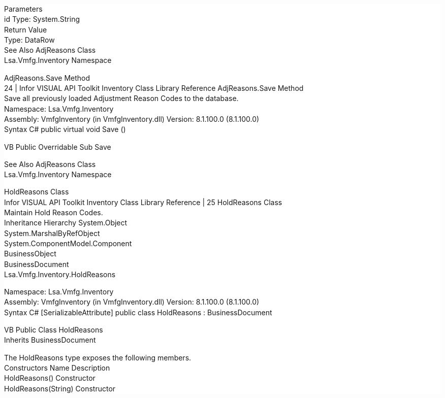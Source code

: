 Parameters  
id 
Type: System.String  
Return Value  
Type: DataRow  
See Also 
AdjReasons Class  
Lsa.Vmfg.Inventory Namespace  
  
AdjReasons.Save Method  
24 | Infor VISUAL API Toolkit  Inventory Class Library Reference  AdjReasons.Save Method  
Save all previously loaded Adjustment Reason Codes to the database.  
Namespace:  Lsa.Vmfg.Inventory  
Assembly:  VmfgInventory (in VmfgInventory.dll) Version: 8.1.100.0 (8.1.100.0)  
Syntax 
C# 
public  virtual  void Save () 
 
VB 
Public  Overridable  Sub Save  
 
See Also 
AdjReasons Class  
Lsa.Vmfg.Inventory Namespace  
  
HoldReasons Class  
Infor VISUAL API Toolkit  Inventory Class Library Reference   | 25 HoldReasons Class  
Maintain Hold Reason Codes.  
Inheritance Hierarchy 
System.Object  
  System.MarshalByRefObject  
    System.ComponentModel.Component  
      BusinessObject  
        BusinessDocument  
          Lsa.Vmfg.Inventory.HoldReasons  
 
Namespace:  Lsa.Vmfg.Inventory  
Assembly:  VmfgInventory (in VmfgInventory.dll) Version: 8.1.100.0 (8.1.100.0)  
Syntax 
C# 
[SerializableAttribute] 
public  class  HoldReasons  : BusinessDocument  
 
VB 
<SerializableAttribute> 
Public  Class  HoldReasons  
 Inherits  BusinessDocument  
 
The HoldReasons  type exposes the following members.  
Constructors 
 Name  Description  
 HoldReasons()  Constructor  
 HoldReasons(String)  Constructor  
 
